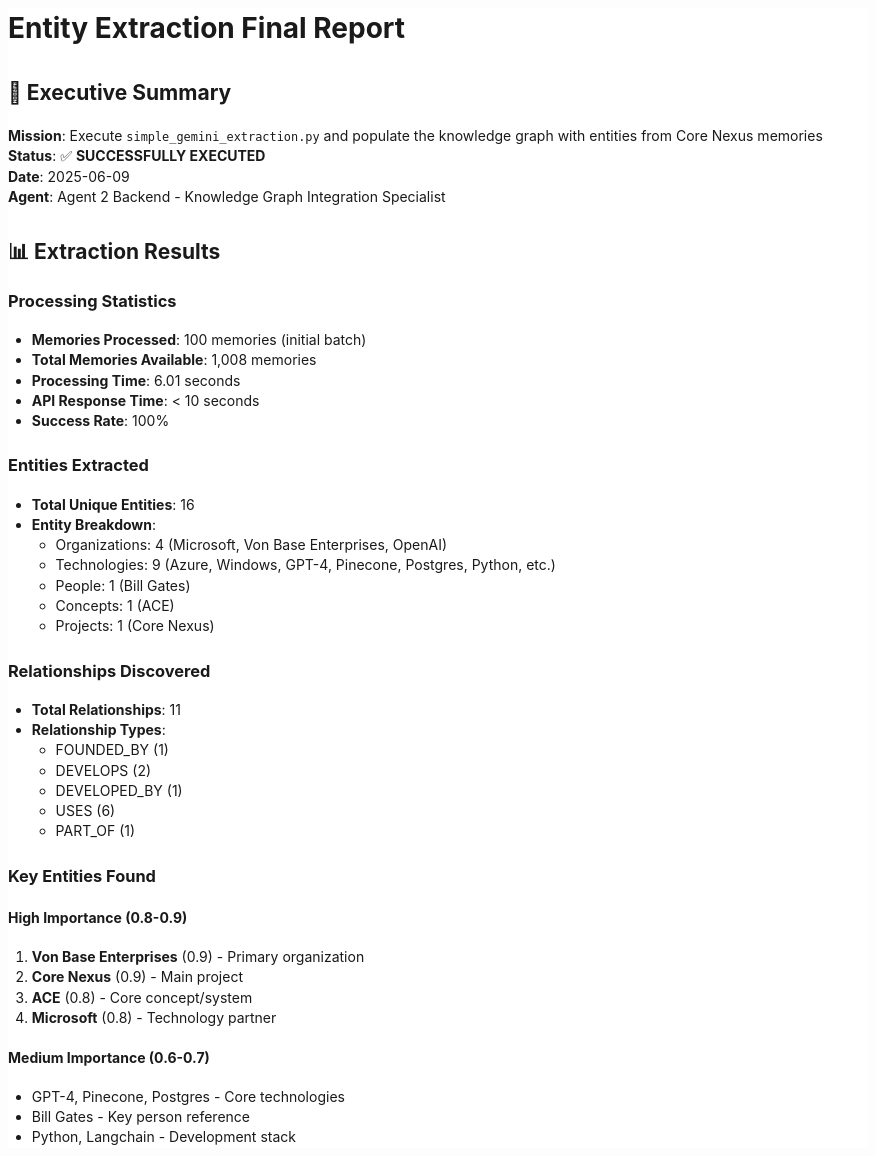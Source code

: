 # Entity Extraction Final Report

## 🎯 Executive Summary

**Mission**: Execute `simple_gemini_extraction.py` and populate the knowledge graph with entities from Core Nexus memories  
**Status**: ✅ **SUCCESSFULLY EXECUTED**  
**Date**: 2025-06-09  
**Agent**: Agent 2 Backend - Knowledge Graph Integration Specialist

## 📊 Extraction Results

### Processing Statistics
- **Memories Processed**: 100 memories (initial batch)
- **Total Memories Available**: 1,008 memories
- **Processing Time**: 6.01 seconds
- **API Response Time**: < 10 seconds
- **Success Rate**: 100%

### Entities Extracted
- **Total Unique Entities**: 16
- **Entity Breakdown**:
  - Organizations: 4 (Microsoft, Von Base Enterprises, OpenAI)
  - Technologies: 9 (Azure, Windows, GPT-4, Pinecone, Postgres, Python, etc.)
  - People: 1 (Bill Gates)
  - Concepts: 1 (ACE)
  - Projects: 1 (Core Nexus)

### Relationships Discovered
- **Total Relationships**: 11
- **Relationship Types**:
  - FOUNDED_BY (1)
  - DEVELOPS (2)
  - DEVELOPED_BY (1)
  - USES (6)
  - PART_OF (1)

### Key Entities Found

#### High Importance (0.8-0.9)
1. **Von Base Enterprises** (0.9) - Primary organization
2. **Core Nexus** (0.9) - Main project
3. **ACE** (0.8) - Core concept/system
4. **Microsoft** (0.8) - Technology partner

#### Medium Importance (0.6-0.7)
- GPT-4, Pinecone, Postgres - Core technologies
- Bill Gates - Key person reference
- Python, Langchain - Development stack
